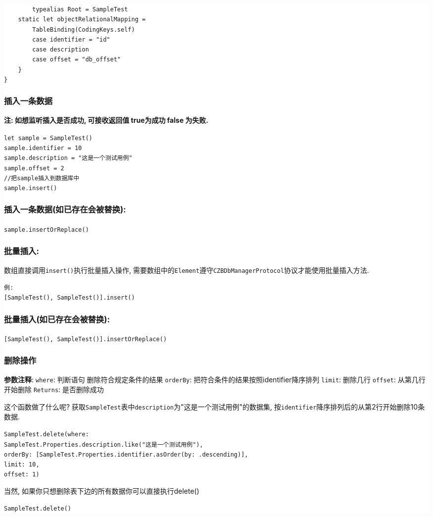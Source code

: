 ```
        typealias Root = SampleTest
    static let objectRelationalMapping =   
        TableBinding(CodingKeys.self)
        case identifier = "id"
        case description
        case offset = "db_offset"
    }
}
```

### 插入一条数据
**注: 如想监听插入是否成功, 可接收返回值 true为成功 false 为失败.**
```
let sample = SampleTest()
sample.identifier = 10
sample.description = "这是一个测试用例"
sample.offset = 2
//把sample插入到数据库中
sample.insert()
```
### 插入一条数据(如已存在会被替换):
```
sample.insertOrReplace()
```
### 批量插入:
数组直接调用`insert()`执行批量插入操作, 需要数组中的`Element`遵守`CZBDbManagerProtocol`协议才能使用批量插入方法.
```
例:
[SampleTest(), SampleTest()].insert()
```
### 批量插入(如已存在会被替换):
```
[SampleTest(), SampleTest()].insertOrReplace()
```
### 删除操作
**参数注释**:
`where`: 判断语句 删除符合规定条件的结果
 `orderBy`: 把符合条件的结果按照identifier降序排列
`limit`: 删除几行
 `offset`: 从第几行开始删除
 `Returns`: 是否删除成功
 
这个函数做了什么呢? 获取`SampleTest`表中`description`为"这是一个测试用例"的数据集, 按`identifier`降序排列后的从第2行开始删除10条数据.
```
SampleTest.delete(where:
SampleTest.Properties.description.like("这是一个测试用例"),
orderBy: [SampleTest.Properties.identifier.asOrder(by: .descending)],
limit: 10,
offset: 1)
```
当然, 如果你只想删除表下边的所有数据你可以直接执行delete()
```
SampleTest.delete()
```
